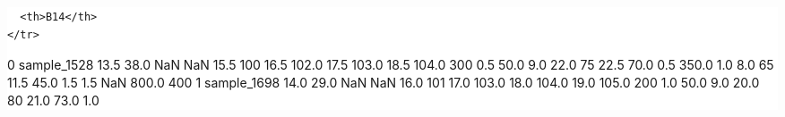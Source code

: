       <th>B14</th>
    </tr>
  </thead>
  <tbody>
    <tr>
      <th>0</th>
      <td>sample_1528</td>
      <td>13.5</td>
      <td>38.0</td>
      <td>NaN</td>
      <td>NaN</td>
      <td>15.5</td>
      <td>100</td>
      <td>16.5</td>
      <td>102.0</td>
      <td>17.5</td>
      <td>103.0</td>
      <td>18.5</td>
      <td>104.0</td>
      <td>300</td>
      <td>0.5</td>
      <td>50.0</td>
      <td>9.0</td>
      <td>22.0</td>
      <td>75</td>
      <td>22.5</td>
      <td>70.0</td>
      <td>0.5</td>
      <td>350.0</td>
      <td>1.0</td>
      <td>8.0</td>
      <td>65</td>
      <td>11.5</td>
      <td>45.0</td>
      <td>1.5</td>
      <td>1.5</td>
      <td>NaN</td>
      <td>800.0</td>
      <td>400</td>
    </tr>
    <tr>
      <th>1</th>
      <td>sample_1698</td>
      <td>14.0</td>
      <td>29.0</td>
      <td>NaN</td>
      <td>NaN</td>
      <td>16.0</td>
      <td>101</td>
      <td>17.0</td>
      <td>103.0</td>
      <td>18.0</td>
      <td>104.0</td>
      <td>19.0</td>
      <td>105.0</td>
      <td>200</td>
      <td>1.0</td>
      <td>50.0</td>
      <td>9.0</td>
      <td>20.0</td>
      <td>80</td>
      <td>21.0</td>
      <td>73.0</td>
      <td>1.0</td>